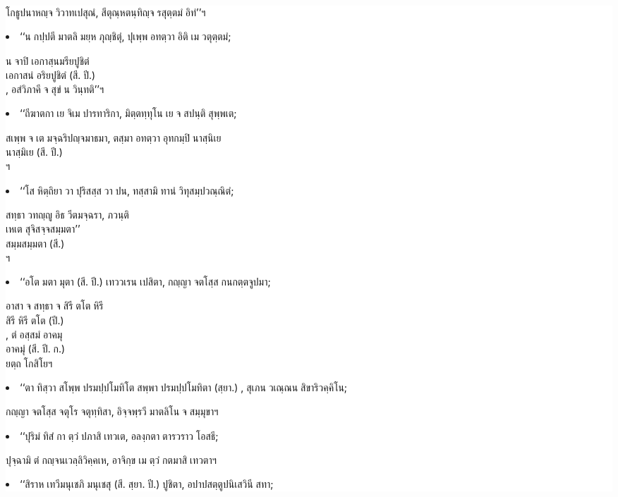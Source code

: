 โกธูปนาหญฺจ วิวาทเปสุณํ, สีตุณฺหตนฺทิญฺจ รสุตฺตมํ อิทํ’’ฯ  
</li>
  
<li>
‘‘น กปฺปตี มาตลิ มยฺห ภุญฺชิตุํ, ปุเพฺพ อทตฺวา อิติ เม วตุตฺตมํ;  
  
น จาปิ เอกาสฺนมรียปูชิตํ  
เอกาสนํ อริยปูชิตํ (สี. ปี.)  
, อสํวิภาคี จ สุขํ น วินฺทติ’’ฯ  
</li>
  
<li>
‘‘ถีฆาตกา เย จิเม ปารทาริกา, มิตฺตทฺทุโน เย จ สปนฺติ สุพฺพเต;  
  
สเพฺพ จ เต มจฺฉริปญฺจมาธมา, ตสฺมา อทตฺวา อุทกมฺปิ นาสฺนิเย  
นาสฺมิเย (สี. ปี.)  
ฯ  
</li>
  
<li>
‘‘โส หิตฺถิยา วา ปุริสสฺส วา ปน, ทสฺสามิ ทานํ วิทุสมฺปวณฺณิตํ;  
  
สทฺธา วทญฺญู อิธ วีตมจฺฉรา, ภวนฺติ  
เหเต สุจิสจฺจสมฺมตา’’  
สมฺมสมฺมตา (สี.)  
ฯ  
</li>
  
<li>
‘‘อโต มตา  
มุตา (สี. ปี.)  
เทววเรน เปสิตา, กญฺญา จตโสฺส กนกตฺตจูปมา;  
  
อาสา จ สทฺธา จ สิรี ตโต หิรี  
สิรี หิรี ตโต (ปี.)  
, ตํ อสฺสมํ อาคมุ  
อาคมุํ (สี. ปี. ก.)  
ยตฺถ โกสิโยฯ  
</li>
  
<li>
‘‘ตา  
ทิสฺวา สโพฺพ ปรมปฺปโมทิโต  
สพฺพา ปรมปฺปโมทิตา (สฺยา.)  
, สุเภน วเณฺณน สิขาริวคฺคิโน;  
  
กญฺญา จตโสฺส จตุโร จตุทฺทิสา, อิจฺจพฺรวี มาตลิโน จ สมฺมุขาฯ  
</li>
  
<li>
‘‘ปุริมํ ทิสํ กา ตฺวํ ปภาสิ เทวเต, อลงฺกตา ตารวราว โอสธี;  
  
ปุจฺฉามิ ตํ กญฺจนเวลฺลิวิคฺคเห, อาจิกฺข เม ตฺวํ กตมาสิ เทวตาฯ  
</li>
  
<li>
‘‘สิราห เทวีมนุเชภิ  
มนุเชสุ (สี. สฺยา. ปี.)  
ปูชิตา, อปาปสตฺตูปนิเสวินี สทา;  
  